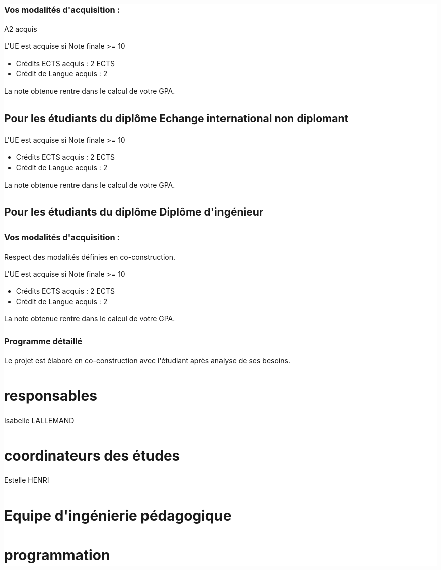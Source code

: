### Vos modalités d'acquisition :

A2 acquis

L'UE est acquise si Note finale >= 10

  * Crédits ECTS acquis : 2 ECTS
  * Crédit de Langue acquis : 2

La note obtenue rentre dans le calcul de votre GPA.

## Pour les étudiants du diplôme Echange international non diplomant

L'UE est acquise si Note finale >= 10

  * Crédits ECTS acquis : 2 ECTS
  * Crédit de Langue acquis : 2

La note obtenue rentre dans le calcul de votre GPA.

## Pour les étudiants du diplôme Diplôme d'ingénieur

### Vos modalités d'acquisition :

Respect des modalités définies en co-construction.

L'UE est acquise si Note finale >= 10

  * Crédits ECTS acquis : 2 ECTS
  * Crédit de Langue acquis : 2

La note obtenue rentre dans le calcul de votre GPA.

### Programme détaillé

Le projet est élaboré en co-construction avec l'étudiant après analyse de ses
besoins.

# responsables

Isabelle LALLEMAND

# coordinateurs des études

Estelle HENRI

# Equipe d'ingénierie pédagogique

# programmation
